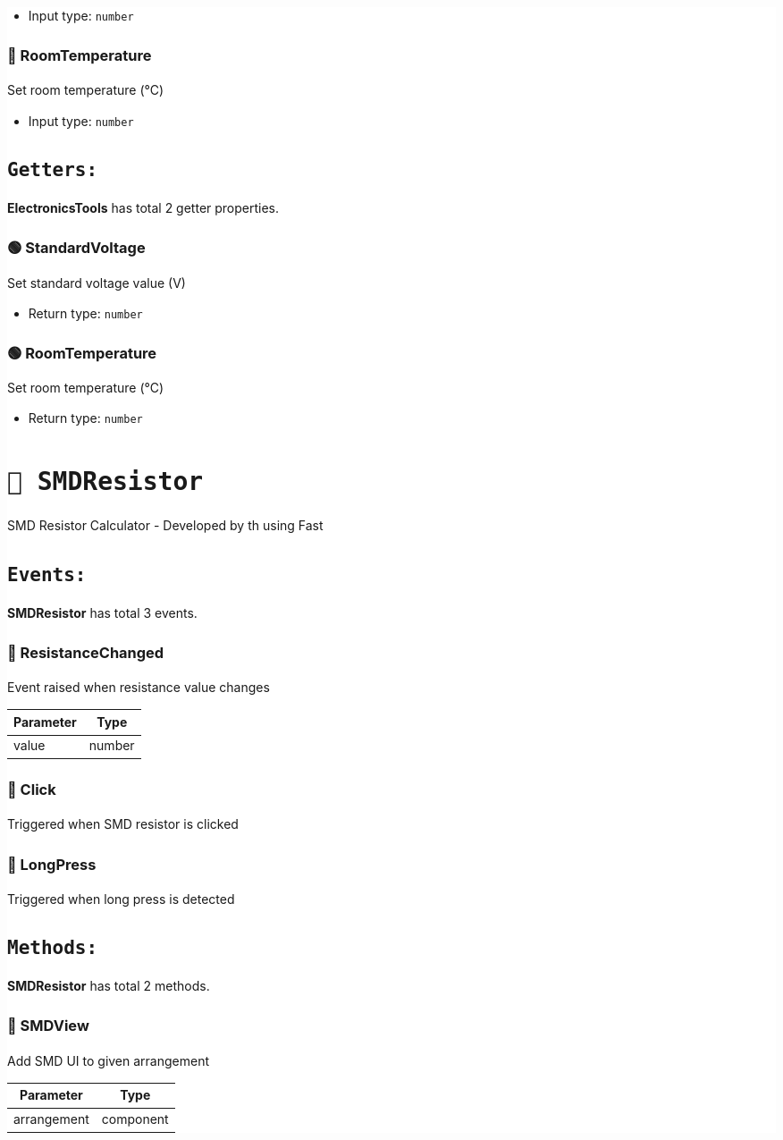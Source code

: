 * Input type: `number`

### 💚 RoomTemperature
Set room temperature (°C)

* Input type: `number`

## <kbd>Getters:</kbd>
**ElectronicsTools** has total 2 getter properties.

### 🟢 StandardVoltage
Set standard voltage value (V)

* Return type: `number`

### 🟢 RoomTemperature
Set room temperature (°C)

* Return type: `number`

# <kbd>🧩 SMDResistor</kbd>
SMD Resistor Calculator - Developed by th using Fast

## <kbd>Events:</kbd>
**SMDResistor** has total 3 events.

### 💛 ResistanceChanged
Event raised when resistance value changes

| Parameter | Type
| - | - |
| value | number

### 💛 Click
Triggered when SMD resistor is clicked

### 💛 LongPress
Triggered when long press is detected

## <kbd>Methods:</kbd>
**SMDResistor** has total 2 methods.

### 💜 SMDView
Add SMD UI to given arrangement

| Parameter | Type
| - | - |
| arrangement | component
